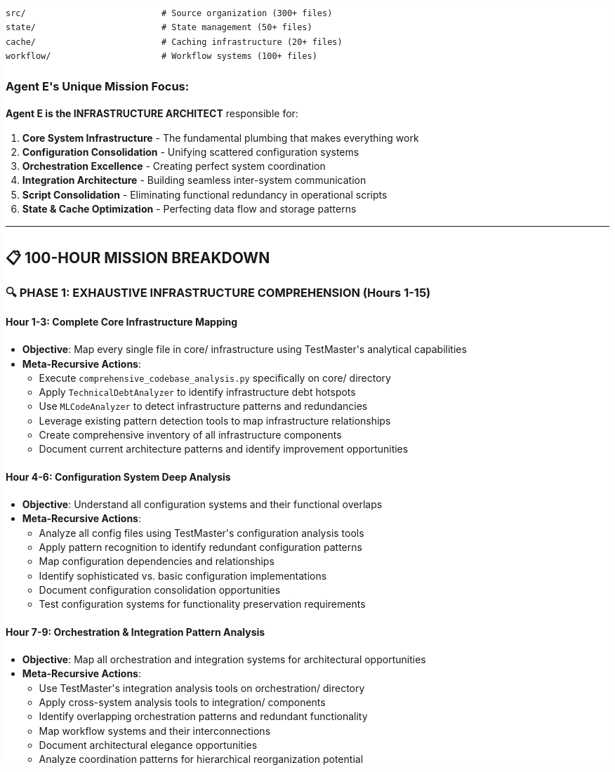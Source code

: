 ```
src/                           # Source organization (300+ files)
state/                         # State management (50+ files)
cache/                         # Caching infrastructure (20+ files)
workflow/                      # Workflow systems (100+ files)
```

### **Agent E's Unique Mission Focus:**

**Agent E is the INFRASTRUCTURE ARCHITECT** responsible for:
1. **Core System Infrastructure** - The fundamental plumbing that makes everything work
2. **Configuration Consolidation** - Unifying scattered configuration systems
3. **Orchestration Excellence** - Creating perfect system coordination
4. **Integration Architecture** - Building seamless inter-system communication
5. **Script Consolidation** - Eliminating functional redundancy in operational scripts
6. **State & Cache Optimization** - Perfecting data flow and storage patterns

---

## 📋 **100-HOUR MISSION BREAKDOWN**

### **🔍 PHASE 1: EXHAUSTIVE INFRASTRUCTURE COMPREHENSION (Hours 1-15)**

#### **Hour 1-3: Complete Core Infrastructure Mapping**
- **Objective**: Map every single file in core/ infrastructure using TestMaster's analytical capabilities
- **Meta-Recursive Actions**:
  - Execute `comprehensive_codebase_analysis.py` specifically on core/ directory
  - Apply `TechnicalDebtAnalyzer` to identify infrastructure debt hotspots
  - Use `MLCodeAnalyzer` to detect infrastructure patterns and redundancies
  - Leverage existing pattern detection tools to map infrastructure relationships
  - Create comprehensive inventory of all infrastructure components
  - Document current architecture patterns and identify improvement opportunities

#### **Hour 4-6: Configuration System Deep Analysis**
- **Objective**: Understand all configuration systems and their functional overlaps
- **Meta-Recursive Actions**:
  - Analyze all config files using TestMaster's configuration analysis tools
  - Apply pattern recognition to identify redundant configuration patterns
  - Map configuration dependencies and relationships
  - Identify sophisticated vs. basic configuration implementations
  - Document configuration consolidation opportunities
  - Test configuration systems for functionality preservation requirements

#### **Hour 7-9: Orchestration & Integration Pattern Analysis**
- **Objective**: Map all orchestration and integration systems for architectural opportunities
- **Meta-Recursive Actions**:
  - Use TestMaster's integration analysis tools on orchestration/ directory
  - Apply cross-system analysis tools to integration/ components
  - Identify overlapping orchestration patterns and redundant functionality
  - Map workflow systems and their interconnections  
  - Document architectural elegance opportunities
  - Analyze coordination patterns for hierarchical reorganization potential
